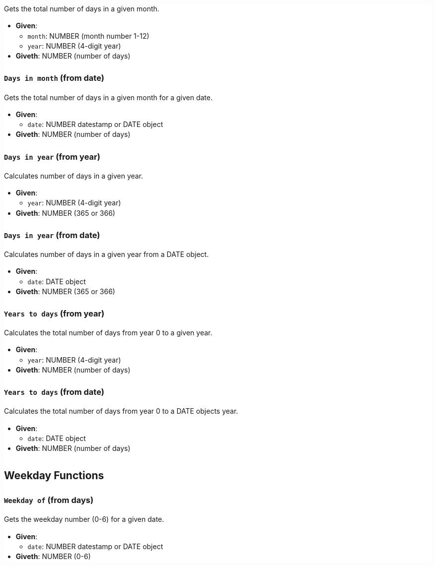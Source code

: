 Gets the total number of days in a given month.

- **Given**:
  - `month`: NUMBER (month number 1-12)
  - `year`: NUMBER (4-digit year)
- **Giveth**: NUMBER (number of days)

### `Days in month` (from date)

Gets the total number of days in a given month for a given date.

- **Given**:
  - `date`: NUMBER datestamp or DATE object
- **Giveth**: NUMBER (number of days)

### `Days in year` (from year)

Calculates number of days in a given year.

- **Given**:
  - `year`: NUMBER (4-digit year)
- **Giveth**: NUMBER (365 or 366)

### `Days in year` (from date)

Calculates number of days in a given year from a DATE object.

- **Given**:
  - `date`: DATE object
- **Giveth**: NUMBER (365 or 366)

### `Years to days` (from year)

Calculates the total number of days from year 0 to a given year.

- **Given**:
  - `year`: NUMBER (4-digit year)
- **Giveth**: NUMBER (number of days)

### `Years to days` (from date)

Calculates the total number of days from year 0 to a DATE objects year.

- **Given**:
  - `date`: DATE object
- **Giveth**: NUMBER (number of days)

## Weekday Functions

### `Weekday of` (from days)

Gets the weekday number (0-6) for a given date.

- **Given**:
  - `date`: NUMBER datestamp or DATE object
- **Giveth**: NUMBER (0-6)
